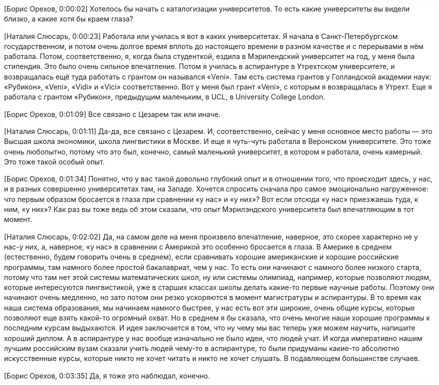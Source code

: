 [Борис Орехов, 0:00:02] Хотелось бы начать с каталогизации университетов. То есть какие университеты вы видели близко, а какие хотя бы краем глаза?

[Наталия Слюсарь, 0:00:23] Работала или училась я вот в каких университетах. Я начала в Санкт-Петербургском государственном, и потом очень долгое время вплоть до настоящего времени в разном качестве и с перерывами в нём работала. Потом, соответственно, я, когда была студенткой, ездила в Мэрилендский университет на год, у меня была стипендия. Это было очень сильное впечатление. Потом я училась в аспирантуре в Утрехтском университете, и возвращалась ещё туда работать с грантом он назывался «Veni». Там есть система грантов у Голландской академии наук: «Рубикон», «Veni», «Vidi» и «Vici» соответственно. Вот у меня был грант «Veni», с которым я возвращалась в Утрехт. Еще я работала с грантом «Рубикон», предыдущим маленьким, в UCL, в University College London.

[Борис Орехов, 0:01:09] Все связано с Цезарем так или иначе.

[Наталия Слюсарь, 0:01:11] Да-да, все связано с Цезарем. И, соответственно, сейчас у меня основное место работы — это Высшая школа экономики, школа лингвистики в Москве. И еще я чуть-чуть работала в Веронском университете. Это тоже очень любопытно, потому что это был, конечно, самый маленький университет, в котором я работала, очень камерный. Это тоже такой особый опыт.

[Борис Орехов, 0:01:34] Понятно, что у вас такой довольно глубокий опыт и в отношении того, что происходит здесь, у нас, и в разных совершенно университетах там, на Западе. Хочется спросить сначала про самое эмоционально нагруженное: что первым образом бросается в глаза при сравнении «у нас» и «у них»? Вот если отсюда «у нас» приезжаешь туда, к ним, «у них»? Как раз вы тоже ведь об этом сказали, что опыт Мэрилэндского университета был впечатляющим в тот момент.

[Наталия Слюсарь, 0:02:02] Да, на самом деле на меня произвело впечатление, наверное, это скорее характерно не у нас-у них, а, наверное, «у нас» в сравнении с Америкой это особенно бросается в глаза. В Америке в среднем (естественно, будем говорить очень в среднем), если сравнивать хорошие американские и хорошие российские программы, там намного более простой бакалавриат, чем у нас. То есть они начинают с намного более низкого старта, потому что там нет этой системы математических школ, ну или системы олимпиад, например, которые позволяют людям, которые интересуются лингвистикой, уже в старших классах школы делать какие-то первые научные работы. Поэтому они начинают очень медленно, но зато потом они резко ускоряются в момент магистратуры и аспирантуры. В то время как наша система образования, мы начинаем намного быстрее, у нас есть вот эти широкие, очень общие курсы, которые позволяют еще взять какой-то огромный охват. Но в среднем я бы сказала, что очень многие наши хорошие программы к последним курсам выдыхаются. И идея заключается в том, что ну чему мы вас теперь уже можем научить, напишите хороший диплом. А в аспирантуре у нас вообще изначально не было идеи, что людей учат. И когда императивно нашим лучшим российским вузам сказали учить людей чему-то в аспирантуре, то были придуманы какие-то абсолютно искусственные курсы, которые никто не хочет читать и никто не хочет слушать. В подавляющем большинстве случаев.

[Борис Орехов, 0:03:35] Да, я тоже это наблюдал, конечно.
